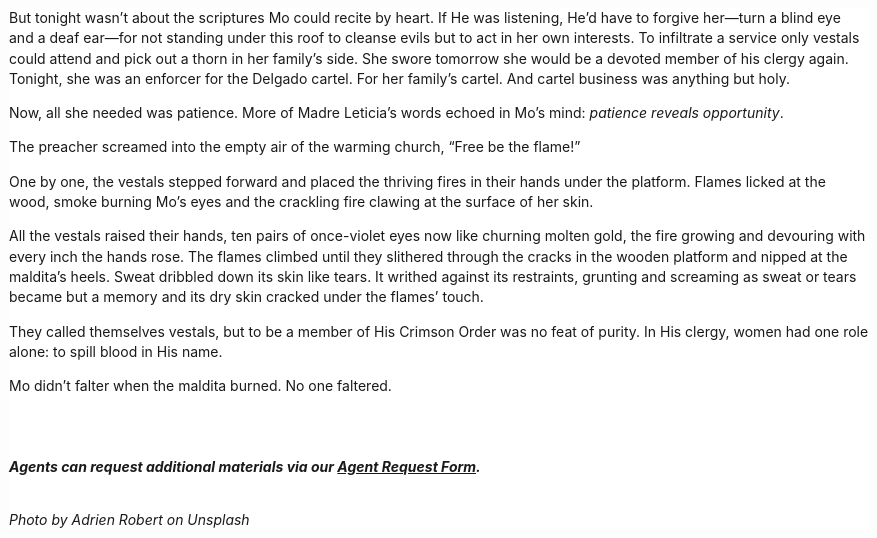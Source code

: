 But tonight wasn’t about the scriptures Mo could recite by heart. If He was listening, He’d have to forgive her—turn a blind eye and a deaf ear—for not standing under this roof to cleanse evils but to act in her own interests. To infiltrate a service only vestals could attend and pick out a thorn in her family’s side. She swore tomorrow she would be a devoted member of his clergy again. Tonight, she was an enforcer for the Delgado cartel. For her family’s cartel. And cartel business was anything but holy.

Now, all she needed was patience. More of Madre Leticia’s words echoed in Mo’s mind: _patience reveals opportunity_.

The preacher screamed into the empty air of the warming church, “Free be the flame!”

One by one, the vestals stepped forward and placed the thriving fires in their hands under the platform. Flames licked at the wood, smoke burning Mo’s eyes and the crackling fire clawing at the surface of her skin.

All the vestals raised their hands, ten pairs of once-violet eyes now like churning molten gold, the fire growing and devouring with every inch the hands rose. The flames climbed until they slithered through the cracks in the wooden platform and nipped at the maldita’s heels. Sweat dribbled down its skin like tears. It writhed against its restraints, grunting and screaming as sweat or tears became but a memory and its dry skin cracked under the flames’ touch.

They called themselves vestals, but to be a member of His Crimson Order was no feat of purity. In His clergy, women had one role alone: to spill blood in His name.

Mo didn’t falter when the maldita burned. No one faltered.
</br>
</br>
</br>
###### **Agents can request additional materials via our [Agent Request Form](https://forms.gle/ttzaGQHoahEnkN6h6?target=_blank).**
###### Photo by Adrien Robert on Unsplash